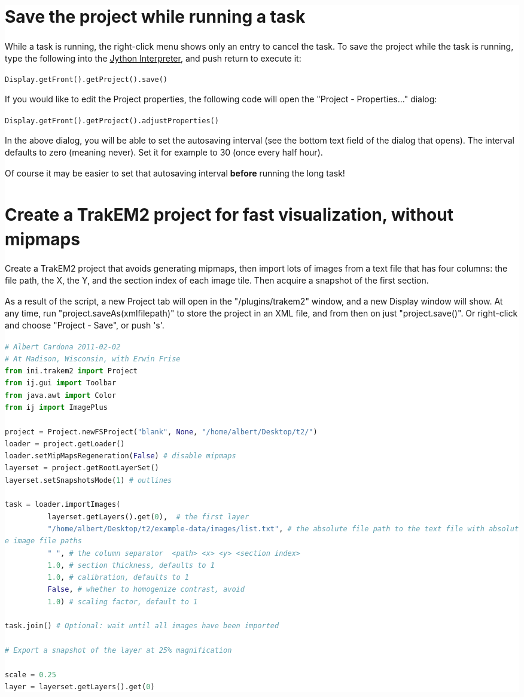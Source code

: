 # Save the project while running a task

While a task is running, the right-click menu shows only an entry to cancel the task. To save the project while the task is running, type the following into the [Jython Interpreter](/scripting/jython), and push return to execute it:

```python
Display.getFront().getProject().save()
```

If you would like to edit the Project properties, the following code will open the "Project - Properties..." dialog:

```python
Display.getFront().getProject().adjustProperties()
```

In the above dialog, you will be able to set the autosaving interval (see the bottom text field of the dialog that opens). The interval defaults to zero (meaning never). Set it for example to 30 (once every half hour).

Of course it may be easier to set that autosaving interval <b>before</b> running the long task!

# Create a TrakEM2 project for fast visualization, without mipmaps

Create a TrakEM2 project that avoids generating mipmaps, then import lots of images from a text file that has four columns: the file path, the X, the Y, and the section index of each image tile. Then acquire a snapshot of the first section.

As a result of the script, a new Project tab will open in the "/plugins/trakem2" window, and a new Display window will show. At any time, run "project.saveAs(xmlfilepath)" to store the project in an XML file, and from then on just "project.save()". Or right-click and choose "Project - Save", or push 's'.

```python
# Albert Cardona 2011-02-02
# At Madison, Wisconsin, with Erwin Frise
from ini.trakem2 import Project
from ij.gui import Toolbar
from java.awt import Color
from ij import ImagePlus

project = Project.newFSProject("blank", None, "/home/albert/Desktop/t2/")
loader = project.getLoader()
loader.setMipMapsRegeneration(False) # disable mipmaps
layerset = project.getRootLayerSet()
layerset.setSnapshotsMode(1) # outlines

task = loader.importImages(
		  layerset.getLayers().get(0),  # the first layer
		  "/home/albert/Desktop/t2/example-data/images/list.txt", # the absolute file path to the text file with absolute image file paths
		  " ", # the column separator  <path> <x> <y> <section index>
		  1.0, # section thickness, defaults to 1
		  1.0, # calibration, defaults to 1
		  False, # whether to homogenize contrast, avoid
		  1.0) # scaling factor, default to 1

task.join() # Optional: wait until all images have been imported

# Export a snapshot of the layer at 25% magnification

scale = 0.25
layer = layerset.getLayers().get(0)
```